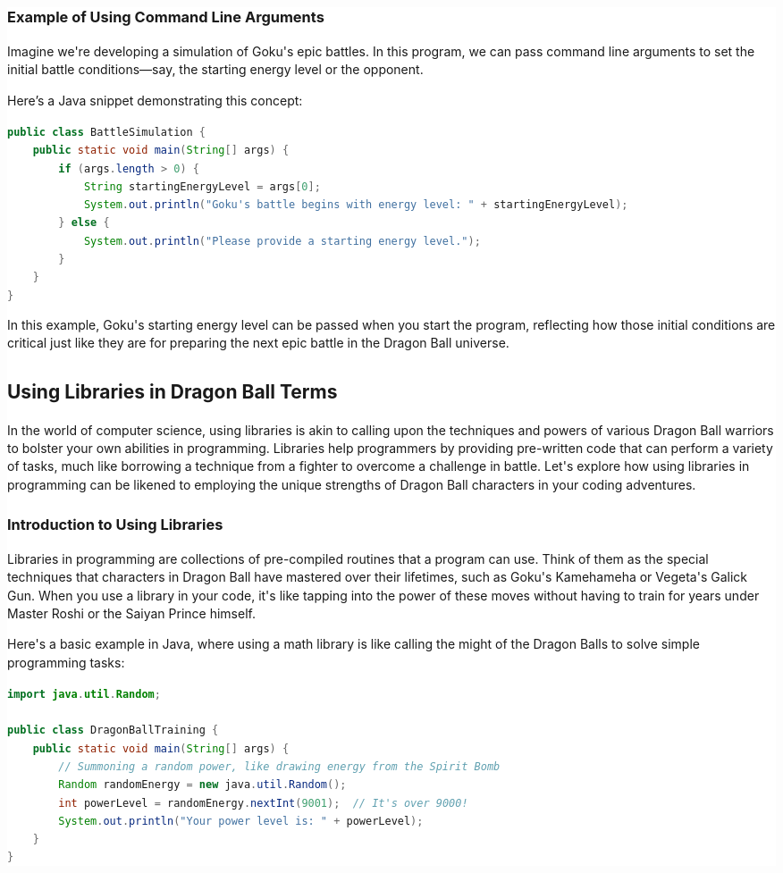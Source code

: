 ### Example of Using Command Line Arguments
Imagine we're developing a simulation of Goku's epic battles. In this program, we can pass command line arguments to set the initial battle conditions—say, the starting energy level or the opponent.

Here’s a Java snippet demonstrating this concept:

```java
public class BattleSimulation {
    public static void main(String[] args) {
        if (args.length > 0) {
            String startingEnergyLevel = args[0];
            System.out.println("Goku's battle begins with energy level: " + startingEnergyLevel);
        } else {
            System.out.println("Please provide a starting energy level.");
        }
    }
}
```
In this example, Goku's starting energy level can be passed when you start the program, reflecting how those initial conditions are critical just like they are for preparing the next epic battle in the Dragon Ball universe.

## Using Libraries in Dragon Ball Terms

In the world of computer science, using libraries is akin to calling upon the techniques and powers of various Dragon Ball warriors to bolster your own abilities in programming. Libraries help programmers by providing pre-written code that can perform a variety of tasks, much like borrowing a technique from a fighter to overcome a challenge in battle. Let's explore how using libraries in programming can be likened to employing the unique strengths of Dragon Ball characters in your coding adventures.

### Introduction to Using Libraries

Libraries in programming are collections of pre-compiled routines that a program can use. Think of them as the special techniques that characters in Dragon Ball have mastered over their lifetimes, such as Goku's Kamehameha or Vegeta's Galick Gun. When you use a library in your code, it's like tapping into the power of these moves without having to train for years under Master Roshi or the Saiyan Prince himself.

Here's a basic example in Java, where using a math library is like calling the might of the Dragon Balls to solve simple programming tasks:

```java
import java.util.Random;

public class DragonBallTraining {
    public static void main(String[] args) {
        // Summoning a random power, like drawing energy from the Spirit Bomb
        Random randomEnergy = new java.util.Random();
        int powerLevel = randomEnergy.nextInt(9001);  // It's over 9000!
        System.out.println("Your power level is: " + powerLevel);
    }
}
```
